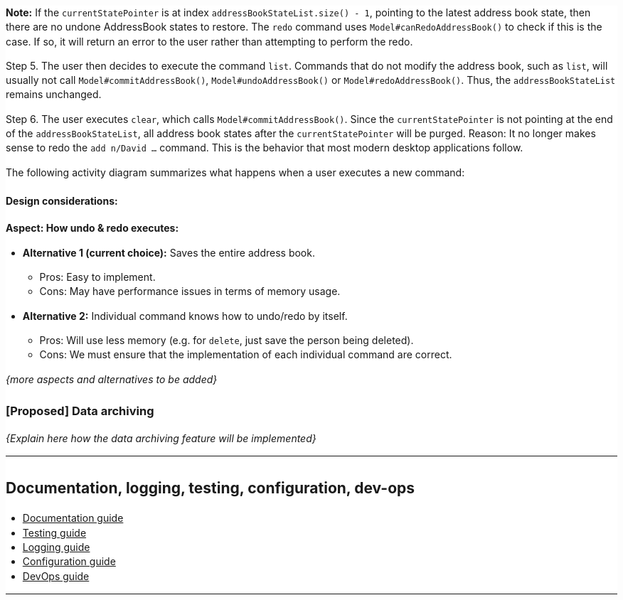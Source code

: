 <box type="info" seamless>

**Note:** If the `currentStatePointer` is at index `addressBookStateList.size() - 1`, pointing to the latest address book state, then there are no undone AddressBook states to restore. The `redo` command uses `Model#canRedoAddressBook()` to check if this is the case. If so, it will return an error to the user rather than attempting to perform the redo.

</box>

Step 5. The user then decides to execute the command `list`. Commands that do not modify the address book, such as `list`, will usually not call `Model#commitAddressBook()`, `Model#undoAddressBook()` or `Model#redoAddressBook()`. Thus, the `addressBookStateList` remains unchanged.

<puml src="diagrams/UndoRedoState4.puml" alt="UndoRedoState4" />

Step 6. The user executes `clear`, which calls `Model#commitAddressBook()`. Since the `currentStatePointer` is not pointing at the end of the `addressBookStateList`, all address book states after the `currentStatePointer` will be purged. Reason: It no longer makes sense to redo the `add n/David …​` command. This is the behavior that most modern desktop applications follow.

<puml src="diagrams/UndoRedoState5.puml" alt="UndoRedoState5" />

The following activity diagram summarizes what happens when a user executes a new command:

<puml src="diagrams/CommitActivityDiagram.puml" width="250" />

#### Design considerations:

**Aspect: How undo & redo executes:**

* **Alternative 1 (current choice):** Saves the entire address book.
  * Pros: Easy to implement.
  * Cons: May have performance issues in terms of memory usage.

* **Alternative 2:** Individual command knows how to undo/redo by
  itself.
  * Pros: Will use less memory (e.g. for `delete`, just save the person being deleted).
  * Cons: We must ensure that the implementation of each individual command are correct.

_{more aspects and alternatives to be added}_

### \[Proposed\] Data archiving

_{Explain here how the data archiving feature will be implemented}_


--------------------------------------------------------------------------------------------------------------------

## **Documentation, logging, testing, configuration, dev-ops**

* [Documentation guide](Documentation.md)
* [Testing guide](Testing.md)
* [Logging guide](Logging.md)
* [Configuration guide](Configuration.md)
* [DevOps guide](DevOps.md)

--------------------------------------------------------------------------------------------------------------------
